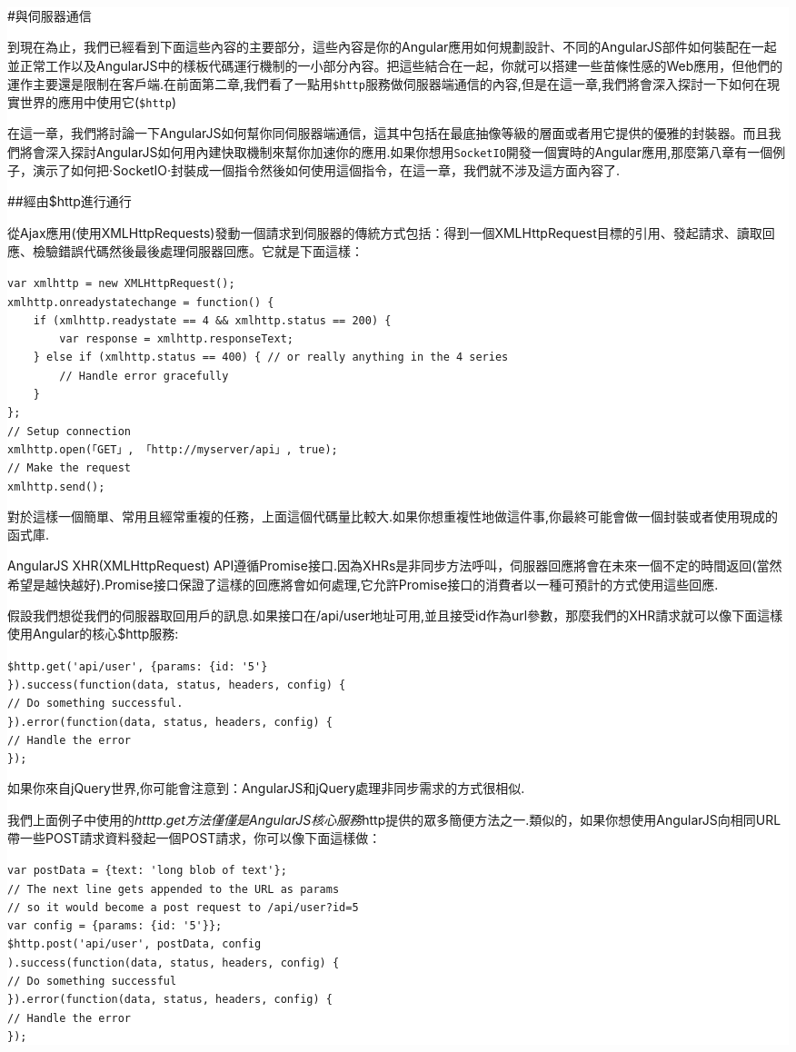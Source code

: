 ﻿#與伺服器通信

到現在為止，我們已經看到下面這些內容的主要部分，這些內容是你的Angular應用如何規劃設計、不同的AngularJS部件如何裝配在一起並正常工作以及AngularJS中的樣板代碼運行機制的一小部分內容。把這些結合在一起，你就可以搭建一些苗條性感的Web應用，但他們的運作主要還是限制在客戶端.在前面第二章,我們看了一點用`$http`服務做伺服器端通信的內容,但是在這一章,我們將會深入探討一下如何在現實世界的應用中使用它(`$http`)

在這一章，我們將討論一下AngularJS如何幫你同伺服器端通信，這其中包括在最底抽像等級的層面或者用它提供的優雅的封裝器。而且我們將會深入探討AngularJS如何用內建快取機制來幫你加速你的應用.如果你想用`SocketIO`開發一個實時的Angular應用,那麼第八章有一個例子，演示了如何把·SocketIO·封裝成一個指令然後如何使用這個指令，在這一章，我們就不涉及這方面內容了.

##經由$http進行通行

從Ajax應用(使用XMLHttpRequests)發動一個請求到伺服器的傳統方式包括：得到一個XMLHttpRequest目標的引用、發起請求、讀取回應、檢驗錯誤代碼然後最後處理伺服器回應。它就是下面這樣：
    
    var xmlhttp = new XMLHttpRequest();
    xmlhttp.onreadystatechange = function() {
        if (xmlhttp.readystate == 4 && xmlhttp.status == 200) {
            var response = xmlhttp.responseText;
        } else if (xmlhttp.status == 400) { // or really anything in the 4 series
            // Handle error gracefully
        }
    };
    // Setup connection
    xmlhttp.open(「GET」, 「http://myserver/api」, true);
    // Make the request
    xmlhttp.send();
    
對於這樣一個簡單、常用且經常重複的任務，上面這個代碼量比較大.如果你想重複性地做這件事,你最終可能會做一個封裝或者使用現成的函式庫.

AngularJS XHR(XMLHttpRequest) API遵循Promise接口.因為XHRs是非同步方法呼叫，伺服器回應將會在未來一個不定的時間返回(當然希望是越快越好).Promise接口保證了這樣的回應將會如何處理,它允許Promise接口的消費者以一種可預計的方式使用這些回應.

假設我們想從我們的伺服器取回用戶的訊息.如果接口在/api/user地址可用,並且接受id作為url參數，那麼我們的XHR請求就可以像下面這樣使用Angular的核心$http服務:
    
    $http.get('api/user', {params: {id: '5'}
    }).success(function(data, status, headers, config) {
    // Do something successful.
    }).error(function(data, status, headers, config) {
    // Handle the error
    });
    
如果你來自jQuery世界,你可能會注意到：AngularJS和jQuery處理非同步需求的方式很相似.

我們上面例子中使用的$htttp.get方法僅僅是AngularJS核心服務$http提供的眾多簡便方法之一.類似的，如果你想使用AngularJS向相同URL帶一些POST請求資料發起一個POST請求，你可以像下面這樣做：

    var postData = {text: 'long blob of text'};
    // The next line gets appended to the URL as params
    // so it would become a post request to /api/user?id=5 
    var config = {params: {id: '5'}};
    $http.post('api/user', postData, config
    ).success(function(data, status, headers, config) {
    // Do something successful
    }).error(function(data, status, headers, config) {
    // Handle the error
    });
